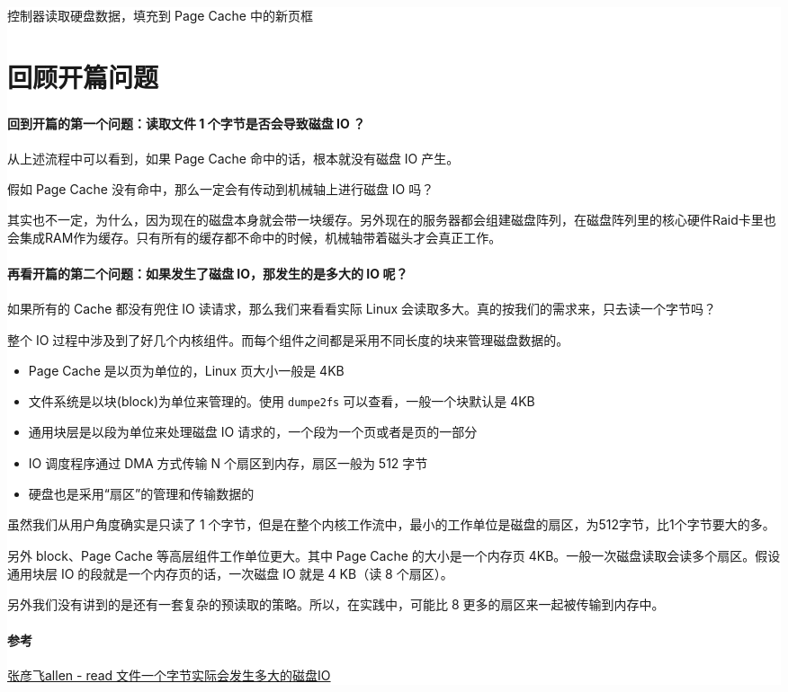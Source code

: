 控制器读取硬盘数据，填充到 Page Cache 中的新页框



# 回顾开篇问题

#### 回到开篇的第一个问题：读取文件 1 个字节是否会导致磁盘 IO ？

从上述流程中可以看到，如果 Page Cache 命中的话，根本就没有磁盘 IO 产生。

假如 Page Cache 没有命中，那么一定会有传动到机械轴上进行磁盘 IO 吗？

其实也不一定，为什么，因为现在的磁盘本身就会带一块缓存。另外现在的服务器都会组建磁盘阵列，在磁盘阵列里的核心硬件Raid卡里也会集成RAM作为缓存。只有所有的缓存都不命中的时候，机械轴带着磁头才会真正工作。



#### 再看开篇的第二个问题：如果发生了磁盘 IO，那发生的是多大的 IO 呢？

如果所有的 Cache 都没有兜住 IO 读请求，那么我们来看看实际 Linux 会读取多大。真的按我们的需求来，只去读一个字节吗？

整个 IO 过程中涉及到了好几个内核组件。而每个组件之间都是采用不同长度的块来管理磁盘数据的。

- Page Cache 是以页为单位的，Linux 页大小一般是 4KB

- 文件系统是以块(block)为单位来管理的。使用 `dumpe2fs` 可以查看，一般一个块默认是 4KB

- 通用块层是以段为单位来处理磁盘 IO 请求的，一个段为一个页或者是页的一部分

- IO 调度程序通过 DMA 方式传输 N 个扇区到内存，扇区一般为 512 字节

- 硬盘也是采用“扇区”的管理和传输数据的
  

虽然我们从用户角度确实是只读了 1 个字节，但是在整个内核工作流中，最小的工作单位是磁盘的扇区，为512字节，比1个字节要大的多。

另外 block、Page Cache 等高层组件工作单位更大。其中 Page Cache 的大小是一个内存页 4KB。一般一次磁盘读取会读多个扇区。假设通用块层 IO 的段就是一个内存页的话，一次磁盘 IO 就是 4 KB（读 8 个扇区）。

另外我们没有讲到的是还有一套复杂的预读取的策略。所以，在实践中，可能比 8 更多的扇区来一起被传输到内存中。



#### 参考

[张彦飞allen - read 文件一个字节实际会发生多大的磁盘IO](https://blog.csdn.net/FL63Zv9Zou86950w/article/details/125419068)
